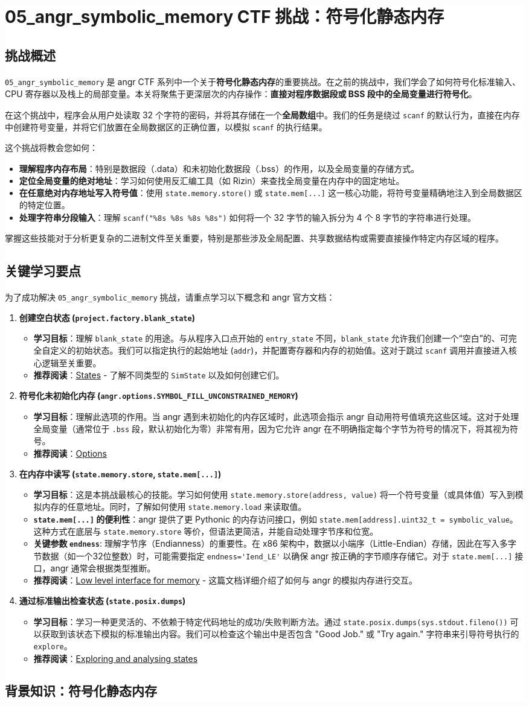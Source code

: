 # 05_angr_symbolic_memory CTF 挑战：符号化静态内存

## 挑战概述

`05_angr_symbolic_memory` 是 angr CTF 系列中一个关于**符号化静态内存**的重要挑战。在之前的挑战中，我们学会了如何符号化标准输入、CPU 寄存器以及栈上的局部变量。本关将聚焦于更深层次的内存操作：**直接对程序数据段或 BSS 段中的全局变量进行符号化**。

在这个挑战中，程序会从用户处读取 32 个字符的密码，并将其存储在一个**全局数组**中。我们的任务是绕过 `scanf` 的默认行为，直接在内存中创建符号变量，并将它们放置在全局数据区的正确位置，以模拟 `scanf` 的执行结果。

这个挑战将教会您如何：

*   **理解程序内存布局**：特别是数据段（.data）和未初始化数据段（.bss）的作用，以及全局变量的存储方式。
*   **定位全局变量的绝对地址**：学习如何使用反汇编工具（如 Rizin）来查找全局变量在内存中的固定地址。
*   **在任意绝对内存地址写入符号值**：使用 `state.memory.store()` 或 `state.mem[...]` 这一核心功能，将符号变量精确地注入到全局数据区的特定位置。
*   **处理字符串分段输入**：理解 `scanf("%8s %8s %8s %8s")` 如何将一个 32 字节的输入拆分为 4 个 8 字节的字符串进行处理。

掌握这些技能对于分析更复杂的二进制文件至关重要，特别是那些涉及全局配置、共享数据结构或需要直接操作特定内存区域的程序。

## 关键学习要点

为了成功解决 `05_angr_symbolic_memory` 挑战，请重点学习以下概念和 angr 官方文档：

1.  **创建空白状态 (`project.factory.blank_state`)**
    *   **学习目标**：理解 `blank_state` 的用途。与从程序入口点开始的 `entry_state` 不同，`blank_state` 允许我们创建一个“空白”的、可完全自定义的初始状态。我们可以指定执行的起始地址 (`addr`)，并配置寄存器和内存的初始值。这对于跳过 `scanf` 调用并直接进入核心逻辑至关重要。
    *   **推荐阅读**：[States](https://docs.angr.io/en/latest/core-concepts/states.html) - 了解不同类型的 `SimState` 以及如何创建它们。

2.  **符号化未初始化内存 (`angr.options.SYMBOL_FILL_UNCONSTRAINED_MEMORY`)**
    *   **学习目标**：理解此选项的作用。当 angr 遇到未初始化的内存区域时，此选项会指示 angr 自动用符号值填充这些区域。这对于处理全局变量（通常位于 `.bss` 段，默认初始化为零）非常有用，因为它允许 angr 在不明确指定每个字节为符号的情况下，将其视为符号。
    *   **推荐阅读**：[Options](https://docs.angr.io/en/latest/core-concepts/options.html)

3.  **在内存中读写 (`state.memory.store`, `state.mem[...]`)**
    *   **学习目标**：这是本挑战最核心的技能。学习如何使用 `state.memory.store(address, value)` 将一个符号变量（或具体值）写入到模拟内存的任意地址。同时，了解如何使用 `state.memory.load` 来读取值。
    *   **`state.mem[...]` 的便利性**：angr 提供了更 Pythonic 的内存访问接口，例如 `state.mem[address].uint32_t = symbolic_value`。这种方式在底层与 `state.memory.store` 等价，但语法更简洁，并能自动处理字节序和位宽。
    *   **关键参数 `endness`**: 理解字节序（Endianness）的重要性。在 x86 架构中，数据以小端序（Little-Endian）存储，因此在写入多字节数据（如一个32位整数）时，可能需要指定 `endness='Iend_LE'` 以确保 angr 按正确的字节顺序存储它。对于 `state.mem[...]` 接口，angr 通常会根据类型推断。
    *   **推荐阅读**：[Low level interface for memory](https://docs.angr.io/en/latest/core-concepts/states.html#low-level-interface-for-memory) - 这篇文档详细介绍了如何与 angr 的模拟内存进行交互。

4.  **通过标准输出检查状态 (`state.posix.dumps`)**
    *   **学习目标**：学习一种更灵活的、不依赖于特定代码地址的成功/失败判断方法。通过 `state.posix.dumps(sys.stdout.fileno())` 可以获取到该状态下模拟的标准输出内容。我们可以检查这个输出中是否包含 "Good Job." 或 "Try again." 字符串来引导符号执行的 `explore`。
    *   **推荐阅读**：[Exploring and analysing states](https://docs.angr.io/en/latest/appendix/cheatsheet.html#exploring-and-analysing-states)

## 背景知识：符号化静态内存
